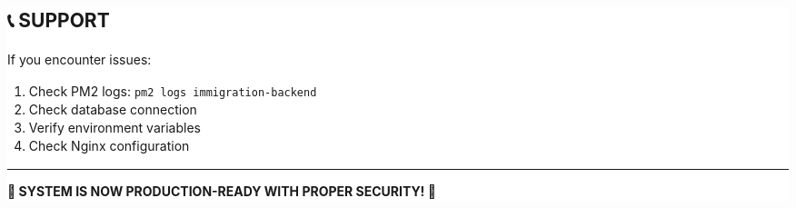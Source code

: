 
## 📞 SUPPORT

If you encounter issues:
1. Check PM2 logs: `pm2 logs immigration-backend`
2. Check database connection
3. Verify environment variables
4. Check Nginx configuration

---

**🌟 SYSTEM IS NOW PRODUCTION-READY WITH PROPER SECURITY! 🌟**


